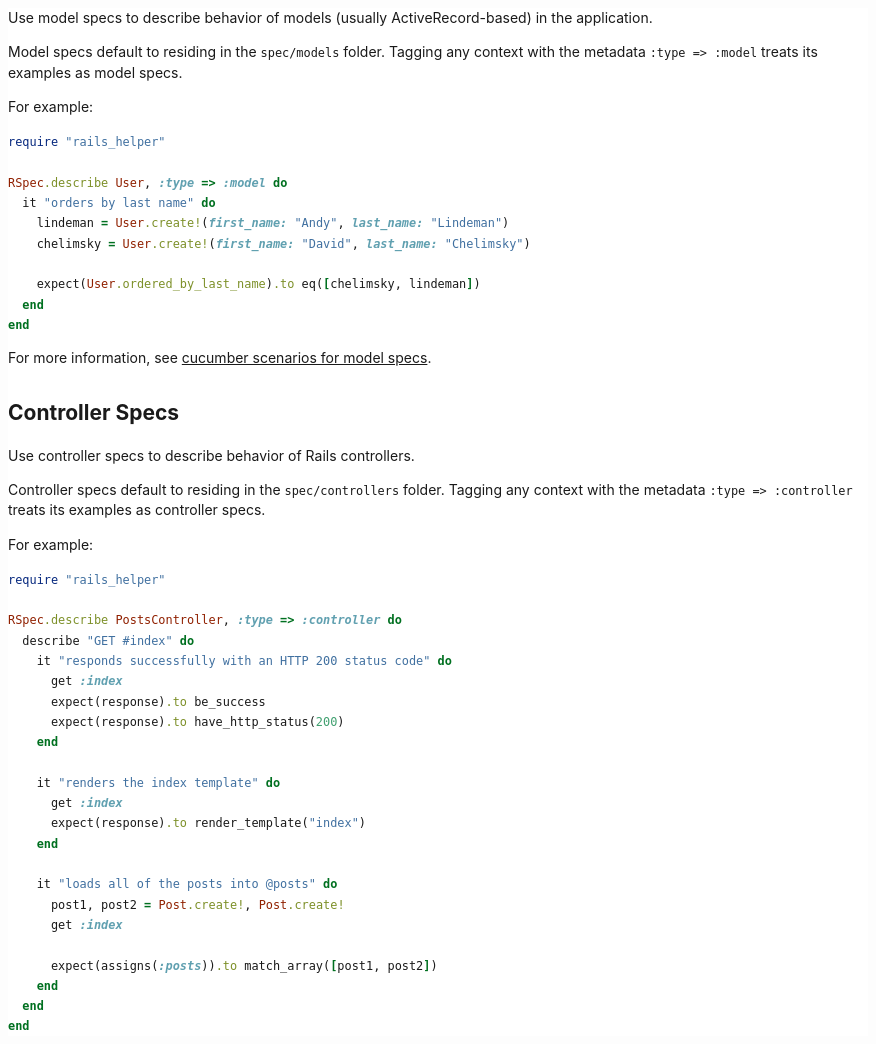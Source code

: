 Use model specs to describe behavior of models (usually ActiveRecord-based) in
the application.

Model specs default to residing in the `spec/models` folder. Tagging any
context with the metadata `:type => :model` treats its examples as model
specs.

For example:

```ruby
require "rails_helper"

RSpec.describe User, :type => :model do
  it "orders by last name" do
    lindeman = User.create!(first_name: "Andy", last_name: "Lindeman")
    chelimsky = User.create!(first_name: "David", last_name: "Chelimsky")

    expect(User.ordered_by_last_name).to eq([chelimsky, lindeman])
  end
end
```

For more information, see [cucumber scenarios for model
specs](https://www.relishapp.com/rspec/rspec-rails/docs/model-specs).

## Controller Specs

Use controller specs to describe behavior of Rails controllers.

Controller specs default to residing in the `spec/controllers` folder. Tagging
any context with the metadata `:type => :controller` treats its examples as
controller specs.

For example:

```ruby
require "rails_helper"

RSpec.describe PostsController, :type => :controller do
  describe "GET #index" do
    it "responds successfully with an HTTP 200 status code" do
      get :index
      expect(response).to be_success
      expect(response).to have_http_status(200)
    end

    it "renders the index template" do
      get :index
      expect(response).to render_template("index")
    end

    it "loads all of the posts into @posts" do
      post1, post2 = Post.create!, Post.create!
      get :index

      expect(assigns(:posts)).to match_array([post1, post2])
    end
  end
end
```
